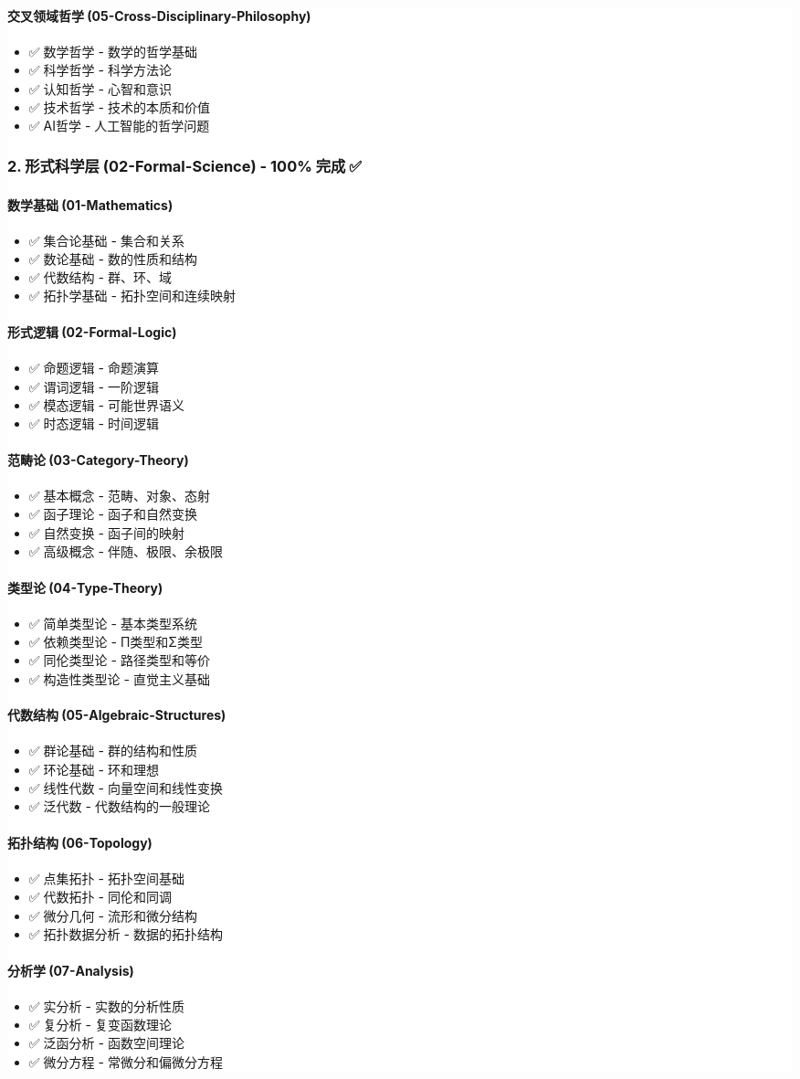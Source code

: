 #### 交叉领域哲学 (05-Cross-Disciplinary-Philosophy)
- ✅ 数学哲学 - 数学的哲学基础
- ✅ 科学哲学 - 科学方法论
- ✅ 认知哲学 - 心智和意识
- ✅ 技术哲学 - 技术的本质和价值
- ✅ AI哲学 - 人工智能的哲学问题

### 2. 形式科学层 (02-Formal-Science) - 100% 完成 ✅

#### 数学基础 (01-Mathematics)
- ✅ 集合论基础 - 集合和关系
- ✅ 数论基础 - 数的性质和结构
- ✅ 代数结构 - 群、环、域
- ✅ 拓扑学基础 - 拓扑空间和连续映射

#### 形式逻辑 (02-Formal-Logic)
- ✅ 命题逻辑 - 命题演算
- ✅ 谓词逻辑 - 一阶逻辑
- ✅ 模态逻辑 - 可能世界语义
- ✅ 时态逻辑 - 时间逻辑

#### 范畴论 (03-Category-Theory)
- ✅ 基本概念 - 范畴、对象、态射
- ✅ 函子理论 - 函子和自然变换
- ✅ 自然变换 - 函子间的映射
- ✅ 高级概念 - 伴随、极限、余极限

#### 类型论 (04-Type-Theory)
- ✅ 简单类型论 - 基本类型系统
- ✅ 依赖类型论 - Π类型和Σ类型
- ✅ 同伦类型论 - 路径类型和等价
- ✅ 构造性类型论 - 直觉主义基础

#### 代数结构 (05-Algebraic-Structures)
- ✅ 群论基础 - 群的结构和性质
- ✅ 环论基础 - 环和理想
- ✅ 线性代数 - 向量空间和线性变换
- ✅ 泛代数 - 代数结构的一般理论

#### 拓扑结构 (06-Topology)
- ✅ 点集拓扑 - 拓扑空间基础
- ✅ 代数拓扑 - 同伦和同调
- ✅ 微分几何 - 流形和微分结构
- ✅ 拓扑数据分析 - 数据的拓扑结构

#### 分析学 (07-Analysis)
- ✅ 实分析 - 实数的分析性质
- ✅ 复分析 - 复变函数理论
- ✅ 泛函分析 - 函数空间理论
- ✅ 微分方程 - 常微分和偏微分方程
